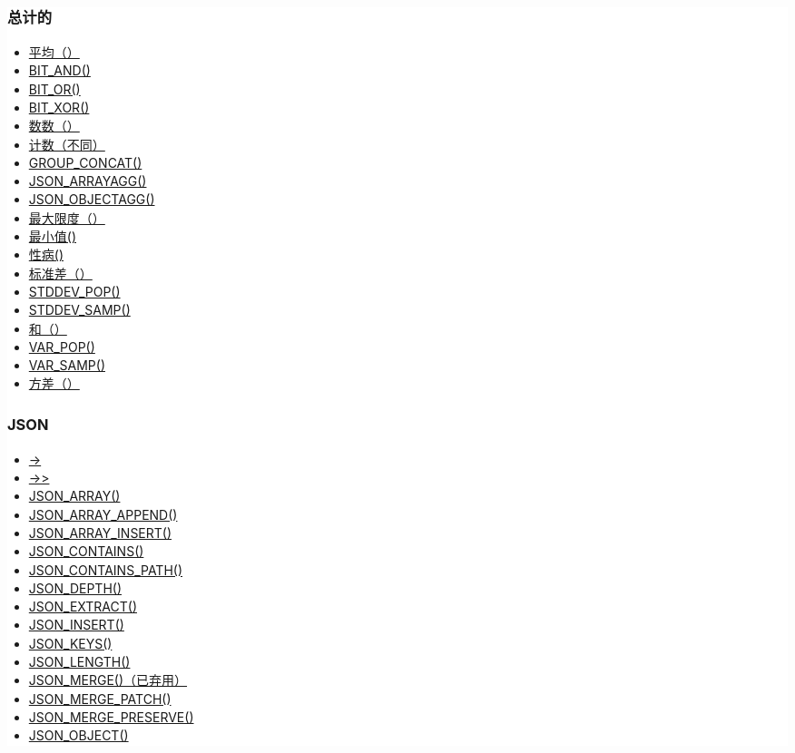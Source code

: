 ### 总计的

- [平均（）](https://dev.mysql.com/doc/refman/8.0/en/aggregate-functions.html#function_avg)
- [BIT_AND()](https://dev.mysql.com/doc/refman/8.0/en/aggregate-functions.html#function_bit-and)
- [BIT_OR()](https://dev.mysql.com/doc/refman/8.0/en/aggregate-functions.html#function_bit-or)
- [BIT_XOR()](https://dev.mysql.com/doc/refman/8.0/en/aggregate-functions.html#function_bit-xor)
- [数数（）](https://dev.mysql.com/doc/refman/8.0/en/aggregate-functions.html#function_count)
- [计数（不同）](https://dev.mysql.com/doc/refman/8.0/en/aggregate-functions.html#function_count-distinct)
- [GROUP_CONCAT()](https://dev.mysql.com/doc/refman/8.0/en/aggregate-functions.html#function_group-concat)
- [JSON_ARRAYAGG()](https://dev.mysql.com/doc/refman/8.0/en/aggregate-functions.html#function_json-arrayagg)
- [JSON_OBJECTAGG()](https://dev.mysql.com/doc/refman/8.0/en/aggregate-functions.html#function_json-objectagg)
- [最大限度（）](https://dev.mysql.com/doc/refman/8.0/en/aggregate-functions.html#function_max)
- [最小值()](https://dev.mysql.com/doc/refman/8.0/en/aggregate-functions.html#function_min)
- [性病()](https://dev.mysql.com/doc/refman/8.0/en/aggregate-functions.html#function_std)
- [标准差（）](https://dev.mysql.com/doc/refman/8.0/en/aggregate-functions.html#function_stddev)
- [STDDEV_POP()](https://dev.mysql.com/doc/refman/8.0/en/aggregate-functions.html#function_stddev-pop)
- [STDDEV_SAMP()](https://dev.mysql.com/doc/refman/8.0/en/aggregate-functions.html#function_stddev-samp)
- [和（）](https://dev.mysql.com/doc/refman/8.0/en/aggregate-functions.html#function_sum)
- [VAR_POP()](https://dev.mysql.com/doc/refman/8.0/en/aggregate-functions.html#function_var-pop)
- [VAR_SAMP()](https://dev.mysql.com/doc/refman/8.0/en/aggregate-functions.html#function_var-samp)
- [方差（）](https://dev.mysql.com/doc/refman/8.0/en/aggregate-functions.html#function_variance)

### JSON

- [->](https://dev.mysql.com/doc/refman/8.0/en/json-search-functions.html#operator_json-column-path)
- [->>](https://dev.mysql.com/doc/refman/8.0/en/json-search-functions.html#operator_json-inline-path)
- [JSON_ARRAY()](https://dev.mysql.com/doc/refman/8.0/en/json-creation-functions.html#function_json-array)
- [JSON_ARRAY_APPEND()](https://dev.mysql.com/doc/refman/8.0/en/json-modification-functions.html#function_json-array-append)
- [JSON_ARRAY_INSERT()](https://dev.mysql.com/doc/refman/8.0/en/json-modification-functions.html#function_json-array-insert)
- [JSON_CONTAINS()](https://dev.mysql.com/doc/refman/8.0/en/json-search-functions.html#function_json-contains)
- [JSON_CONTAINS_PATH()](https://dev.mysql.com/doc/refman/8.0/en/json-search-functions.html#function_json-contains-path)
- [JSON_DEPTH()](https://dev.mysql.com/doc/refman/8.0/en/json-attribute-functions.html#function_json-depth)
- [JSON_EXTRACT()](https://dev.mysql.com/doc/refman/8.0/en/json-search-functions.html#function_json-extract)
- [JSON_INSERT()](https://dev.mysql.com/doc/refman/8.0/en/json-modification-functions.html#function_json-insert)
- [JSON_KEYS()](https://dev.mysql.com/doc/refman/8.0/en/json-search-functions.html#function_json-keys)
- [JSON_LENGTH()](https://dev.mysql.com/doc/refman/8.0/en/json-attribute-functions.html#function_json-length)
- [JSON_MERGE()（已弃用）](https://dev.mysql.com/doc/refman/8.0/en/json-modification-functions.html#function_json-merge)
- [JSON_MERGE_PATCH()](https://dev.mysql.com/doc/refman/8.0/en/json-modification-functions.html#function_json-merge-patch)
- [JSON_MERGE_PRESERVE()](https://dev.mysql.com/doc/refman/8.0/en/json-modification-functions.html#function_json-merge-preserve)
- [JSON_OBJECT()](https://dev.mysql.com/doc/refman/8.0/en/json-creation-functions.html#function_json-object)